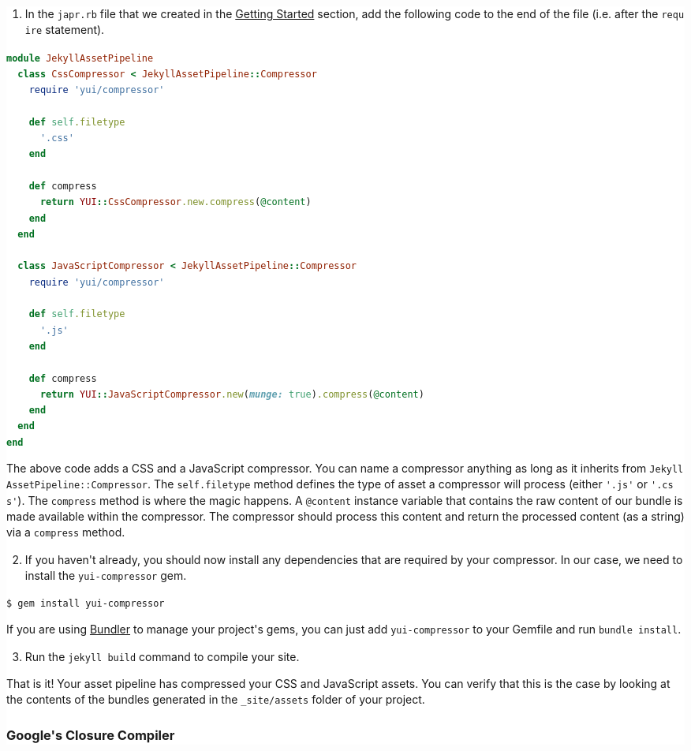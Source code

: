1. In the `japr.rb` file that we created in the [Getting Started](#getting-started) section, add the following code to the end of the file (i.e. after the `require` statement).

  ``` ruby
  module JekyllAssetPipeline
    class CssCompressor < JekyllAssetPipeline::Compressor
      require 'yui/compressor'

      def self.filetype
        '.css'
      end

      def compress
        return YUI::CssCompressor.new.compress(@content)
      end
    end

    class JavaScriptCompressor < JekyllAssetPipeline::Compressor
      require 'yui/compressor'

      def self.filetype
        '.js'
      end

      def compress
        return YUI::JavaScriptCompressor.new(munge: true).compress(@content)
      end
    end
  end
  ```

  The above code adds a CSS and a JavaScript compressor. You can name a compressor anything as long as it inherits from `JekyllAssetPipeline::Compressor`. The `self.filetype` method defines the type of asset a compressor will process (either `'.js'` or `'.css'`). The `compress` method is where the magic happens. A `@content` instance variable that contains the raw content of our bundle is made available within the compressor. The compressor should process this content and return the processed content (as a string) via a `compress` method.

2. If you haven't already, you should now install any dependencies that are required by your compressor. In our case, we need to install the `yui-compressor` gem.

  ``` bash
  $ gem install yui-compressor
  ```

  If you are using [Bundler](http://gembundler.com/) to manage your project's gems, you can just add `yui-compressor` to your Gemfile and run `bundle install`.

3. Run the `jekyll build` command to compile your site.

That is it! Your asset pipeline has compressed your CSS and JavaScript assets. You can verify that this is the case by looking at the contents of the bundles generated in the `_site/assets` folder of your project.

### Google's Closure Compiler
